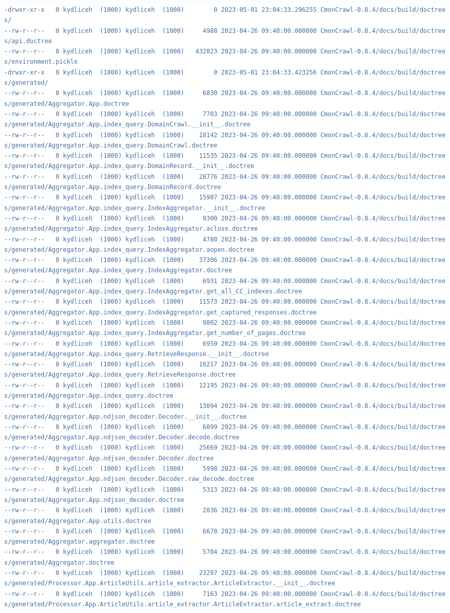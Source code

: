 ```diff
-drwxr-xr-x   0 kydliceh  (1000) kydliceh  (1000)        0 2023-05-01 23:04:33.296255 CmonCrawl-0.8.4/docs/build/doctrees/
--rw-r--r--   0 kydliceh  (1000) kydliceh  (1000)     4988 2023-04-26 09:40:00.000000 CmonCrawl-0.8.4/docs/build/doctrees/api.doctree
--rw-r--r--   0 kydliceh  (1000) kydliceh  (1000)   432023 2023-04-26 09:40:00.000000 CmonCrawl-0.8.4/docs/build/doctrees/environment.pickle
-drwxr-xr-x   0 kydliceh  (1000) kydliceh  (1000)        0 2023-05-01 23:04:33.423256 CmonCrawl-0.8.4/docs/build/doctrees/generated/
--rw-r--r--   0 kydliceh  (1000) kydliceh  (1000)     6830 2023-04-26 09:40:00.000000 CmonCrawl-0.8.4/docs/build/doctrees/generated/Aggregator.App.doctree
--rw-r--r--   0 kydliceh  (1000) kydliceh  (1000)     7703 2023-04-26 09:40:00.000000 CmonCrawl-0.8.4/docs/build/doctrees/generated/Aggregator.App.index_query.DomainCrawl.__init__.doctree
--rw-r--r--   0 kydliceh  (1000) kydliceh  (1000)    18142 2023-04-26 09:40:00.000000 CmonCrawl-0.8.4/docs/build/doctrees/generated/Aggregator.App.index_query.DomainCrawl.doctree
--rw-r--r--   0 kydliceh  (1000) kydliceh  (1000)    11535 2023-04-26 09:40:00.000000 CmonCrawl-0.8.4/docs/build/doctrees/generated/Aggregator.App.index_query.DomainRecord.__init__.doctree
--rw-r--r--   0 kydliceh  (1000) kydliceh  (1000)    28776 2023-04-26 09:40:00.000000 CmonCrawl-0.8.4/docs/build/doctrees/generated/Aggregator.App.index_query.DomainRecord.doctree
--rw-r--r--   0 kydliceh  (1000) kydliceh  (1000)    15987 2023-04-26 09:40:00.000000 CmonCrawl-0.8.4/docs/build/doctrees/generated/Aggregator.App.index_query.IndexAggregator.__init__.doctree
--rw-r--r--   0 kydliceh  (1000) kydliceh  (1000)     9300 2023-04-26 09:40:00.000000 CmonCrawl-0.8.4/docs/build/doctrees/generated/Aggregator.App.index_query.IndexAggregator.aclose.doctree
--rw-r--r--   0 kydliceh  (1000) kydliceh  (1000)     4780 2023-04-26 09:40:00.000000 CmonCrawl-0.8.4/docs/build/doctrees/generated/Aggregator.App.index_query.IndexAggregator.aopen.doctree
--rw-r--r--   0 kydliceh  (1000) kydliceh  (1000)    37306 2023-04-26 09:40:00.000000 CmonCrawl-0.8.4/docs/build/doctrees/generated/Aggregator.App.index_query.IndexAggregator.doctree
--rw-r--r--   0 kydliceh  (1000) kydliceh  (1000)     6931 2023-04-26 09:40:00.000000 CmonCrawl-0.8.4/docs/build/doctrees/generated/Aggregator.App.index_query.IndexAggregator.get_all_CC_indexes.doctree
--rw-r--r--   0 kydliceh  (1000) kydliceh  (1000)    11573 2023-04-26 09:40:00.000000 CmonCrawl-0.8.4/docs/build/doctrees/generated/Aggregator.App.index_query.IndexAggregator.get_captured_responses.doctree
--rw-r--r--   0 kydliceh  (1000) kydliceh  (1000)     9802 2023-04-26 09:40:00.000000 CmonCrawl-0.8.4/docs/build/doctrees/generated/Aggregator.App.index_query.IndexAggregator.get_number_of_pages.doctree
--rw-r--r--   0 kydliceh  (1000) kydliceh  (1000)     6959 2023-04-26 09:40:00.000000 CmonCrawl-0.8.4/docs/build/doctrees/generated/Aggregator.App.index_query.RetrieveResponse.__init__.doctree
--rw-r--r--   0 kydliceh  (1000) kydliceh  (1000)    16217 2023-04-26 09:40:00.000000 CmonCrawl-0.8.4/docs/build/doctrees/generated/Aggregator.App.index_query.RetrieveResponse.doctree
--rw-r--r--   0 kydliceh  (1000) kydliceh  (1000)    12195 2023-04-26 09:40:00.000000 CmonCrawl-0.8.4/docs/build/doctrees/generated/Aggregator.App.index_query.doctree
--rw-r--r--   0 kydliceh  (1000) kydliceh  (1000)    13894 2023-04-26 09:40:00.000000 CmonCrawl-0.8.4/docs/build/doctrees/generated/Aggregator.App.ndjson_decoder.Decoder.__init__.doctree
--rw-r--r--   0 kydliceh  (1000) kydliceh  (1000)     6099 2023-04-26 09:40:00.000000 CmonCrawl-0.8.4/docs/build/doctrees/generated/Aggregator.App.ndjson_decoder.Decoder.decode.doctree
--rw-r--r--   0 kydliceh  (1000) kydliceh  (1000)    25669 2023-04-26 09:40:00.000000 CmonCrawl-0.8.4/docs/build/doctrees/generated/Aggregator.App.ndjson_decoder.Decoder.doctree
--rw-r--r--   0 kydliceh  (1000) kydliceh  (1000)     5998 2023-04-26 09:40:00.000000 CmonCrawl-0.8.4/docs/build/doctrees/generated/Aggregator.App.ndjson_decoder.Decoder.raw_decode.doctree
--rw-r--r--   0 kydliceh  (1000) kydliceh  (1000)     5313 2023-04-26 09:40:00.000000 CmonCrawl-0.8.4/docs/build/doctrees/generated/Aggregator.App.ndjson_decoder.doctree
--rw-r--r--   0 kydliceh  (1000) kydliceh  (1000)     2836 2023-04-26 09:40:00.000000 CmonCrawl-0.8.4/docs/build/doctrees/generated/Aggregator.App.utils.doctree
--rw-r--r--   0 kydliceh  (1000) kydliceh  (1000)     6678 2023-04-26 09:40:00.000000 CmonCrawl-0.8.4/docs/build/doctrees/generated/Aggregator.aggregator.doctree
--rw-r--r--   0 kydliceh  (1000) kydliceh  (1000)     5704 2023-04-26 09:40:00.000000 CmonCrawl-0.8.4/docs/build/doctrees/generated/Aggregator.doctree
--rw-r--r--   0 kydliceh  (1000) kydliceh  (1000)    23297 2023-04-26 09:40:00.000000 CmonCrawl-0.8.4/docs/build/doctrees/generated/Processor.App.ArticleUtils.article_extractor.ArticleExtractor.__init__.doctree
--rw-r--r--   0 kydliceh  (1000) kydliceh  (1000)     7163 2023-04-26 09:40:00.000000 CmonCrawl-0.8.4/docs/build/doctrees/generated/Processor.App.ArticleUtils.article_extractor.ArticleExtractor.article_extract.doctree
```